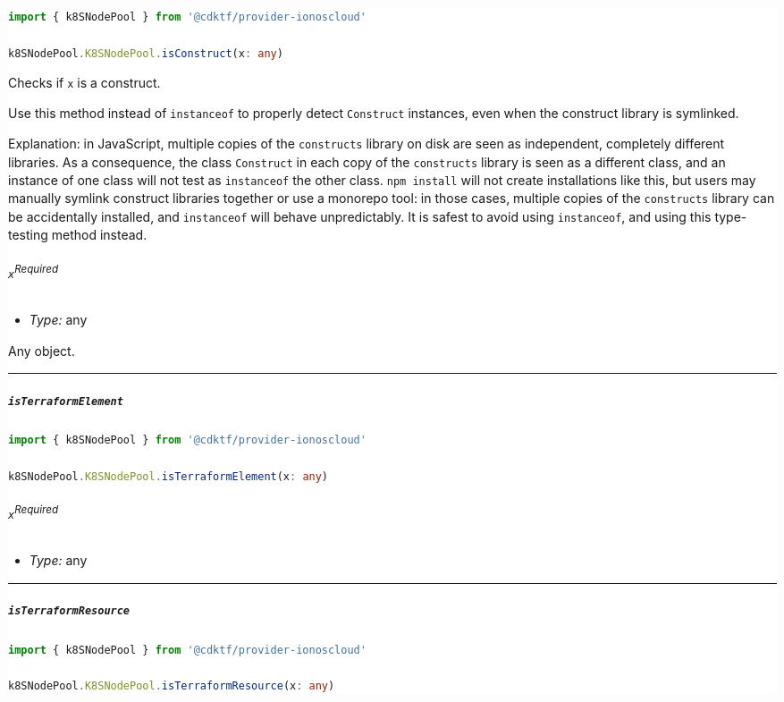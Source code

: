 ```typescript
import { k8SNodePool } from '@cdktf/provider-ionoscloud'

k8SNodePool.K8SNodePool.isConstruct(x: any)
```

Checks if `x` is a construct.

Use this method instead of `instanceof` to properly detect `Construct`
instances, even when the construct library is symlinked.

Explanation: in JavaScript, multiple copies of the `constructs` library on
disk are seen as independent, completely different libraries. As a
consequence, the class `Construct` in each copy of the `constructs` library
is seen as a different class, and an instance of one class will not test as
`instanceof` the other class. `npm install` will not create installations
like this, but users may manually symlink construct libraries together or
use a monorepo tool: in those cases, multiple copies of the `constructs`
library can be accidentally installed, and `instanceof` will behave
unpredictably. It is safest to avoid using `instanceof`, and using
this type-testing method instead.

###### `x`<sup>Required</sup> <a name="x" id="@cdktf/provider-ionoscloud.k8SNodePool.K8SNodePool.isConstruct.parameter.x"></a>

- *Type:* any

Any object.

---

##### `isTerraformElement` <a name="isTerraformElement" id="@cdktf/provider-ionoscloud.k8SNodePool.K8SNodePool.isTerraformElement"></a>

```typescript
import { k8SNodePool } from '@cdktf/provider-ionoscloud'

k8SNodePool.K8SNodePool.isTerraformElement(x: any)
```

###### `x`<sup>Required</sup> <a name="x" id="@cdktf/provider-ionoscloud.k8SNodePool.K8SNodePool.isTerraformElement.parameter.x"></a>

- *Type:* any

---

##### `isTerraformResource` <a name="isTerraformResource" id="@cdktf/provider-ionoscloud.k8SNodePool.K8SNodePool.isTerraformResource"></a>

```typescript
import { k8SNodePool } from '@cdktf/provider-ionoscloud'

k8SNodePool.K8SNodePool.isTerraformResource(x: any)
```
